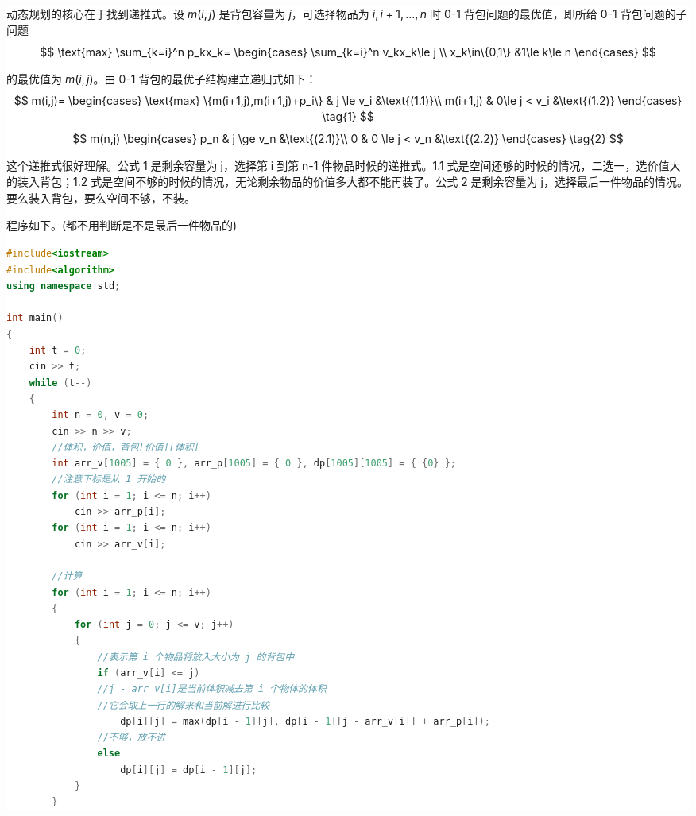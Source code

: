 动态规划的核心在于找到递推式。设 $m(i,j)$ 是背包容量为 $j$，可选择物品为 $i,i+1,...,n$ 时 0-1 背包问题的最优值，即所给 0-1 背包问题的子问题
$$
\text{max} \sum_{k=i}^n p_kx_k=
\begin{cases}
\sum_{k=i}^n v_kx_k\le j \\
x_k\in\{0,1\} &1\le k\le n
\end{cases}
$$

的最优值为 $m(i,j)$。由 0-1 背包的最优子结构建立递归式如下：
$$
m(i,j)=
\begin{cases}
\text{max} \{m(i+1,j),m(i+1,j)+p_i\} & j \le v_i &\text{(1.1)}\\
m(i+1,j) & 0\le j < v_i &\text{(1.2)}
\end{cases} \tag{1}
$$
$$
m(n,j)
\begin{cases}
p_n & j \ge v_n &\text{(2.1)}\\
0 & 0 \le j < v_n &\text{(2.2)}
\end{cases} \tag{2}
$$

这个递推式很好理解。公式 1 是剩余容量为 j，选择第 i 到第 n-1 件物品时候的递推式。1.1 式是空间还够的时候的情况，二选一，选价值大的装入背包；1.2 式是空间不够的时候的情况，无论剩余物品的价值多大都不能再装了。公式 2 是剩余容量为 j，选择最后一件物品的情况。要么装入背包，要么空间不够，不装。

程序如下。(都不用判断是不是最后一件物品的)

```C++
#include<iostream>
#include<algorithm>
using namespace std;

int main()
{
    int t = 0;
    cin >> t;
    while (t--)
    {
        int n = 0, v = 0;
        cin >> n >> v;
        //体积，价值，背包[价值][体积]
        int arr_v[1005] = { 0 }, arr_p[1005] = { 0 }, dp[1005][1005] = { {0} };
        //注意下标是从 1 开始的
        for (int i = 1; i <= n; i++)
            cin >> arr_p[i];
        for (int i = 1; i <= n; i++)
            cin >> arr_v[i];

        //计算
        for (int i = 1; i <= n; i++)
        {
            for (int j = 0; j <= v; j++)
            {
                //表示第 i 个物品将放入大小为 j 的背包中
                if (arr_v[i] <= j)
                //j - arr_v[i]是当前体积减去第 i 个物体的体积
                //它会取上一行的解来和当前解进行比较
                    dp[i][j] = max(dp[i - 1][j], dp[i - 1][j - arr_v[i]] + arr_p[i]);
                //不够，放不进
                else
                    dp[i][j] = dp[i - 1][j];
            }
        }
```